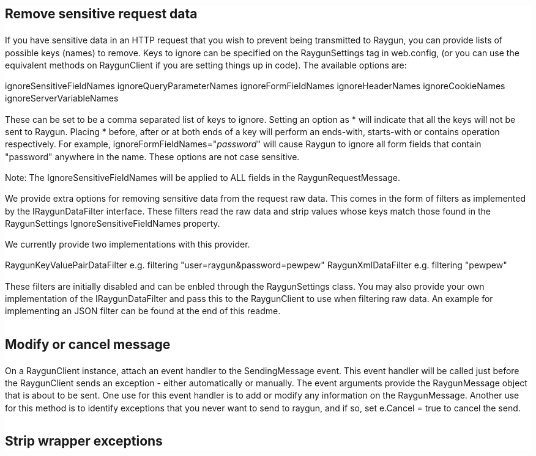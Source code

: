<RaygunSettings apikey="YOUR_APP_API_KEY" excludeErrorsFromLocal="true" />

Remove sensitive request data
-----------------------------

If you have sensitive data in an HTTP request that you wish to prevent being transmitted to Raygun, you can provide lists of possible keys (names) to remove.
Keys to ignore can be specified on the RaygunSettings tag in web.config, (or you can use the equivalent methods on RaygunClient if you are setting things up in code).
The available options are:

ignoreSensitiveFieldNames
ignoreQueryParameterNames
ignoreFormFieldNames
ignoreHeaderNames
ignoreCookieNames
ignoreServerVariableNames

These can be set to be a comma separated list of keys to ignore. Setting an option as * will indicate that all the keys will not be sent to Raygun.
Placing * before, after or at both ends of a key will perform an ends-with, starts-with or contains operation respectively.
For example, ignoreFormFieldNames="*password*" will cause Raygun to ignore all form fields that contain "password" anywhere in the name.
These options are not case sensitive.

Note: The IgnoreSensitiveFieldNames will be applied to ALL fields in the RaygunRequestMessage. 

We provide extra options for removing sensitive data from the request raw data. This comes in the form of filters as implemented by the IRaygunDataFilter interface.
These filters read the raw data and strip values whose keys match those found in the RaygunSettings IgnoreSensitiveFieldNames property.

We currently provide two implementations with this provider.

RaygunKeyValuePairDataFilter e.g. filtering "user=raygun&password=pewpew"
RaygunXmlDataFilter e.g. filtering "<password>pewpew</password>"

These filters are initially disabled and can be enbled through the RaygunSettings class. You may also provide your own implementation of the IRaygunDataFilter and pass this to the RaygunClient to use when filtering raw data. An example for implementing an JSON filter can be found at the end of this readme.

Modify or cancel message
------------------------

On a RaygunClient instance, attach an event handler to the SendingMessage event. This event handler will be called just before the RaygunClient sends an exception - either automatically or manually.
The event arguments provide the RaygunMessage object that is about to be sent. One use for this event handler is to add or modify any information on the RaygunMessage.
Another use for this method is to identify exceptions that you never want to send to raygun, and if so, set e.Cancel = true to cancel the send.

Strip wrapper exceptions
------------------------

